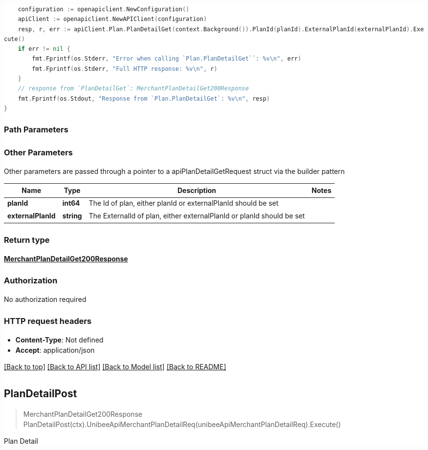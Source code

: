 ```go
	configuration := openapiclient.NewConfiguration()
	apiClient := openapiclient.NewAPIClient(configuration)
	resp, r, err := apiClient.Plan.PlanDetailGet(context.Background()).PlanId(planId).ExternalPlanId(externalPlanId).Execute()
	if err != nil {
		fmt.Fprintf(os.Stderr, "Error when calling `Plan.PlanDetailGet``: %v\n", err)
		fmt.Fprintf(os.Stderr, "Full HTTP response: %v\n", r)
	}
	// response from `PlanDetailGet`: MerchantPlanDetailGet200Response
	fmt.Fprintf(os.Stdout, "Response from `Plan.PlanDetailGet`: %v\n", resp)
}
```

### Path Parameters



### Other Parameters

Other parameters are passed through a pointer to a apiPlanDetailGetRequest struct via the builder pattern


Name | Type | Description  | Notes
------------- | ------------- | ------------- | -------------
 **planId** | **int64** | The Id of plan, either planId or externalPlanId should be set | 
 **externalPlanId** | **string** | The ExternalId of plan, either externalPlanId or planId should be set | 

### Return type

[**MerchantPlanDetailGet200Response**](MerchantPlanDetailGet200Response.md)

### Authorization

No authorization required

### HTTP request headers

- **Content-Type**: Not defined
- **Accept**: application/json

[[Back to top]](#) [[Back to API list]](../README.md#documentation-for-api-endpoints)
[[Back to Model list]](../README.md#documentation-for-models)
[[Back to README]](../README.md)


## PlanDetailPost

> MerchantPlanDetailGet200Response PlanDetailPost(ctx).UnibeeApiMerchantPlanDetailReq(unibeeApiMerchantPlanDetailReq).Execute()

Plan Detail
